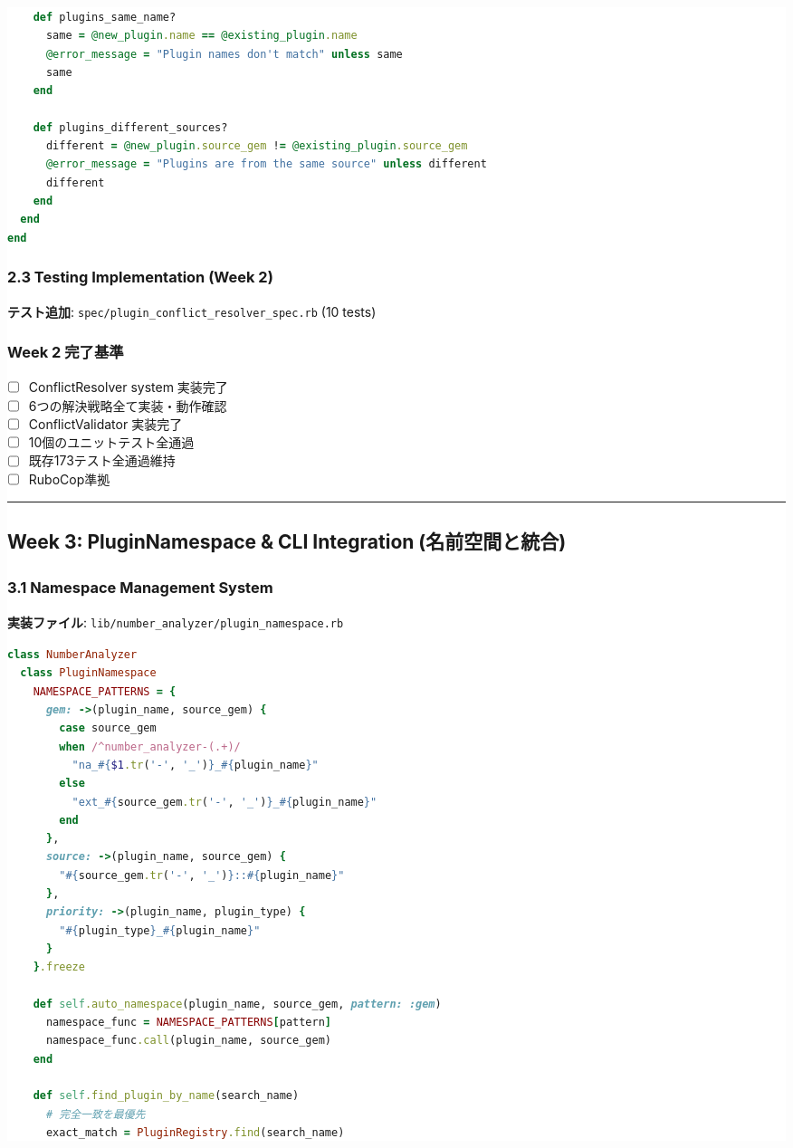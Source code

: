 ```ruby
    def plugins_same_name?
      same = @new_plugin.name == @existing_plugin.name
      @error_message = "Plugin names don't match" unless same
      same
    end
    
    def plugins_different_sources?
      different = @new_plugin.source_gem != @existing_plugin.source_gem
      @error_message = "Plugins are from the same source" unless different
      different
    end
  end
end
```

### 2.3 Testing Implementation (Week 2)

**テスト追加**: `spec/plugin_conflict_resolver_spec.rb` (10 tests)

### Week 2 完了基準
- [ ] ConflictResolver system 実装完了
- [ ] 6つの解決戦略全て実装・動作確認
- [ ] ConflictValidator 実装完了
- [ ] 10個のユニットテスト全通過
- [ ] 既存173テスト全通過維持
- [ ] RuboCop準拠

---

## Week 3: PluginNamespace & CLI Integration (名前空間と統合)

### 3.1 Namespace Management System

**実装ファイル**: `lib/number_analyzer/plugin_namespace.rb`

```ruby
class NumberAnalyzer
  class PluginNamespace
    NAMESPACE_PATTERNS = {
      gem: ->(plugin_name, source_gem) {
        case source_gem
        when /^number_analyzer-(.+)/
          "na_#{$1.tr('-', '_')}_#{plugin_name}"
        else
          "ext_#{source_gem.tr('-', '_')}_#{plugin_name}"
        end
      },
      source: ->(plugin_name, source_gem) {
        "#{source_gem.tr('-', '_')}::#{plugin_name}"
      },
      priority: ->(plugin_name, plugin_type) {
        "#{plugin_type}_#{plugin_name}"
      }
    }.freeze
    
    def self.auto_namespace(plugin_name, source_gem, pattern: :gem)
      namespace_func = NAMESPACE_PATTERNS[pattern]
      namespace_func.call(plugin_name, source_gem)
    end
    
    def self.find_plugin_by_name(search_name)
      # 完全一致を最優先
      exact_match = PluginRegistry.find(search_name)
```